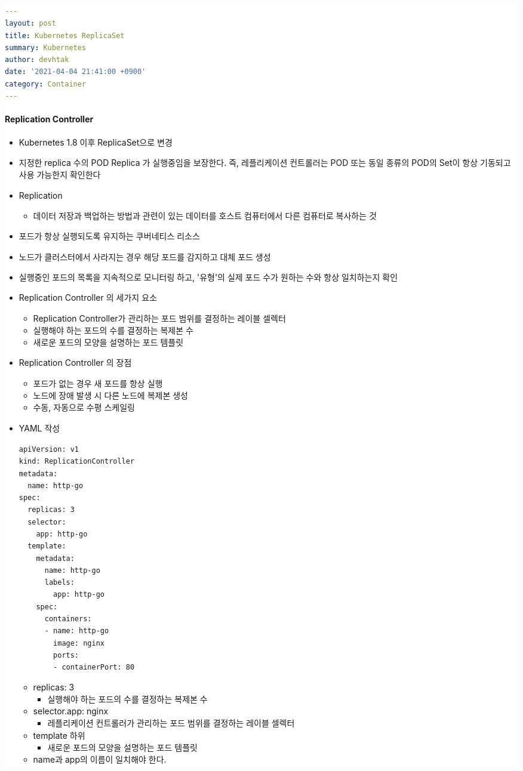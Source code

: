 ```yaml
---
layout: post
title: Kubernetes ReplicaSet
summary: Kubernetes
author: devhtak
date: '2021-04-04 21:41:00 +0900'
category: Container
---
```


#### Replication Controller

- Kubernetes 1.8 이후 ReplicaSet으로 변경
- 지정한 replica 수의 POD Replica 가 실행중임을 보장한다. 즉, 레플리케이션 컨트롤러는 POD 또는 동일 종류의 POD의 Set이 항상 기동되고 사용 가능한지 확인한다
- Replication
  - 데이터 저장과 백업하는 방법과 관련이 있는 데이터를 호스트 컴퓨터에서 다른 컴퓨터로 복사하는 것
- 포드가 항상 실행되도록 유지하는 쿠버네티스 리소스
- 노드가 클러스터에서 사라지는 경우 해당 포드를 감지하고 대체 포드 생성
- 실행중인 포드의 목록을 지속적으로 모니터링 하고, '유형'의 실제 포드 수가 원하는 수와 항상 일치하는지 확인

- Replication Controller 의 세가지 요소
  - Replication Controller가 관리하는 포드 범위를 결정하는 레이블 셀렉터
  - 실행해야 하는 포드의 수를 결정하는 복제본 수
  - 새로운 포드의 모양을 설명하는 포드 템플릿

- Replication Controller 의 장점
  - 포드가 없는 경우 새 포드를 항상 실행
  - 노드에 장애 발생 시 다른 노드에 복제본 생성
  - 수동, 자동으로 수평 스케일링

- YAML 작성

  ```
  apiVersion: v1
  kind: ReplicationController
  metadata:
    name: http-go
  spec:
    replicas: 3
    selector:
      app: http-go
    template:
      metadata:
        name: http-go 
        labels:
          app: http-go
      spec:
        containers:
        - name: http-go 
          image: nginx
          ports:
          - containerPort: 80
  ```
  - replicas: 3
    - 실행해야 하는 포드의 수를 결정하는 복제본 수
  - selector.app: nginx
    - 레플리케이션 컨트롤러가 관리하는 포드 범위를 결정하는 레이블 셀렉터
  - template 하위
    - 새로운 포드의 모양을 설명하는 포드 템플릿
  - name과 app의 이름이 일치해야 한다.
